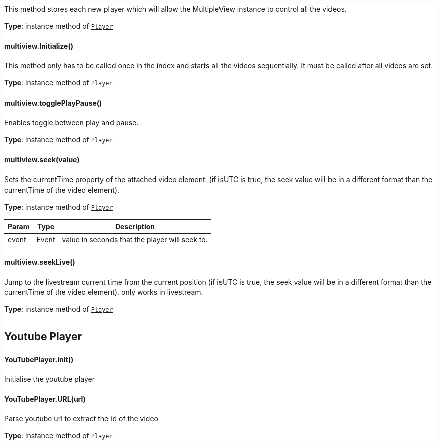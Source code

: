 This method stores each new player which will allow the MultipleView instance to control all the videos.

**Type**: instance method of [<code>Player</code>](#Player)

#### multiview.Initialize()

This method only has to be called once in the index and starts all the videos sequentially. It must be called after all videos are set.

**Type**: instance method of [<code>Player</code>](#Player)

#### multiview.togglePlayPause()

Enables toggle between play and pause.

**Type**: instance method of [<code>Player</code>](#Player)

#### multiview.seek(value)


   Sets the currentTime property of the attached video element. (if isUTC is true, the seek value will be in a different format than the currentTime of the video element).

   **Type**: instance method of [<code>Player</code>](#Player)

  | Param | Type |Description |
  | --- | --- | --- |
  | event | Event | value in seconds that the player will seek to. |

  #### multiview.seekLive()

   Jump to the livestream current time from the current position (if isUTC is true, the seek value will be in a different format than the currentTime of the video element). only works in livestream.

   **Type**: instance method of [<code>Player</code>](#Player)

## Youtube Player


   #### YouTubePlayer.init()
   <a id="init"> </a>
  Initialise the youtube player

  #### YouTubePlayer.URL(url)
   <a id="URL"> </a>
  Parse youtube url to extract the id of the video

   **Type**: instance method of [<code>Player</code>](#Player)

